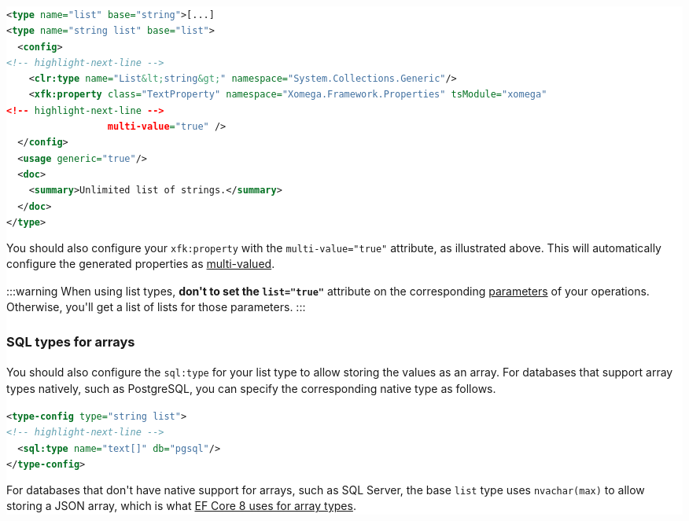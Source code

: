 ```xml title="list_types.xom"
<type name="list" base="string">[...]
<type name="string list" base="list">
  <config>
<!-- highlight-next-line -->
    <clr:type name="List&lt;string&gt;" namespace="System.Collections.Generic"/>
    <xfk:property class="TextProperty" namespace="Xomega.Framework.Properties" tsModule="xomega"
<!-- highlight-next-line -->
                  multi-value="true" />
  </config>
  <usage generic="true"/>
  <doc>
    <summary>Unlimited list of strings.</summary>
  </doc>
</type>
```

You should also configure your `xfk:property` with the `multi-value="true"` attribute, as illustrated above. This will automatically configure the generated properties as [multi-valued](../../framework/common-ui/properties/base#multi-valued-properties).

:::warning
When using list types, **don't to set the `list="true"`** attribute on the corresponding [parameters](services#multi-value-parameters) of your operations. Otherwise, you'll get a list of lists for those parameters.
:::

### SQL types for arrays

You should also configure the `sql:type` for your list type to allow storing the values as an array. For databases that support array types natively, such as PostgreSQL, you can specify the corresponding native type as follows.

```xml title="pgsql_config.xom"
<type-config type="string list">
<!-- highlight-next-line -->
  <sql:type name="text[]" db="pgsql"/>
</type-config>
```

For databases that don't have native support for arrays, such as SQL Server, the base `list` type uses `nvachar(max)` to allow storing a JSON array, which is what [EF Core 8 uses for array types](https://devblogs.microsoft.com/dotnet/array-mapping-in-ef-core-8/).